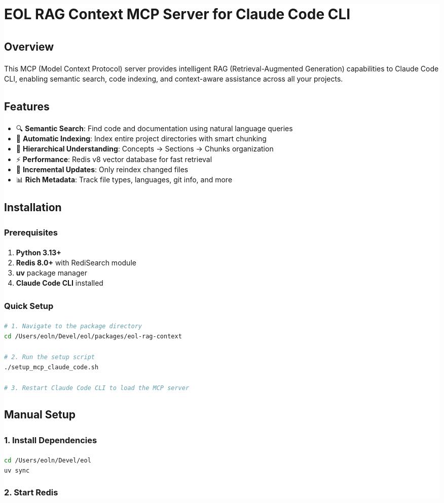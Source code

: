 # EOL RAG Context MCP Server for Claude Code CLI

## Overview

This MCP (Model Context Protocol) server provides intelligent RAG (Retrieval-Augmented Generation) capabilities to Claude Code CLI, enabling semantic search, code indexing, and context-aware assistance across all your projects.

## Features

- 🔍 **Semantic Search**: Find code and documentation using natural language queries
- 📁 **Automatic Indexing**: Index entire project directories with smart chunking
- 🧠 **Hierarchical Understanding**: Concepts → Sections → Chunks organization
- ⚡ **Performance**: Redis v8 vector database for fast retrieval
- 🔄 **Incremental Updates**: Only reindex changed files
- 📊 **Rich Metadata**: Track file types, languages, git info, and more

## Installation

### Prerequisites

1. **Python 3.13+**
2. **Redis 8.0+** with RediSearch module
3. **uv** package manager
4. **Claude Code CLI** installed

### Quick Setup

```bash
# 1. Navigate to the package directory
cd /Users/eoln/Devel/eol/packages/eol-rag-context

# 2. Run the setup script
./setup_mcp_claude_code.sh

# 3. Restart Claude Code CLI to load the MCP server
```

## Manual Setup

### 1. Install Dependencies

```bash
cd /Users/eoln/Devel/eol
uv sync
```

### 2. Start Redis
